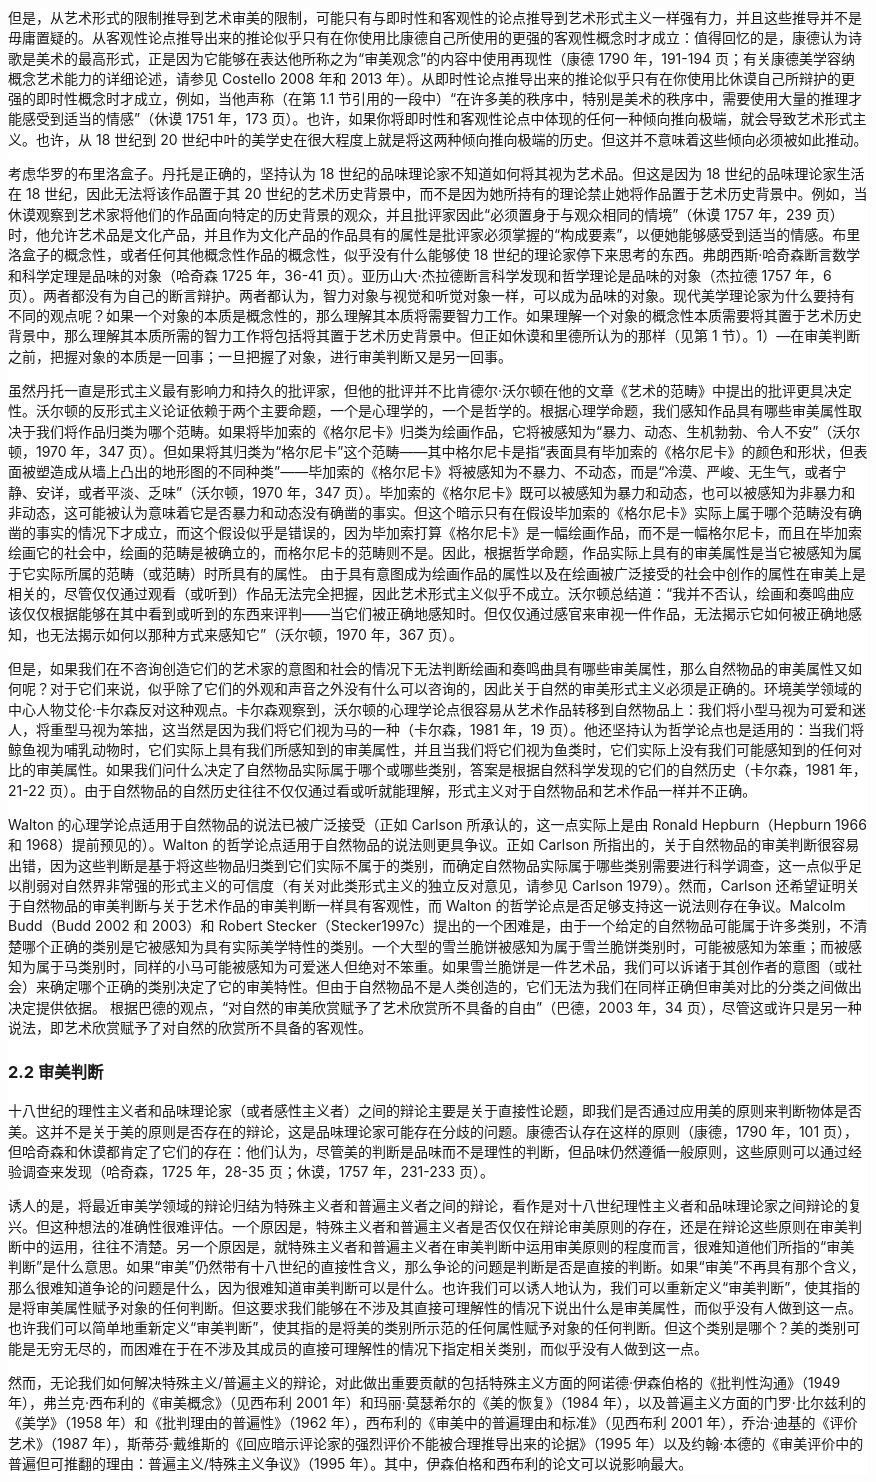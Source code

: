 但是，从艺术形式的限制推导到艺术审美的限制，可能只有与即时性和客观性的论点推导到艺术形式主义一样强有力，并且这些推导并不是毋庸置疑的。从客观性论点推导出来的推论似乎只有在你使用比康德自己所使用的更强的客观性概念时才成立：值得回忆的是，康德认为诗歌是美术的最高形式，正是因为它能够在表达他所称之为“审美观念”的内容中使用再现性（康德 1790 年，191-194 页；有关康德美学容纳概念艺术能力的详细论述，请参见 Costello 2008 年和 2013 年）。从即时性论点推导出来的推论似乎只有在你使用比休谟自己所辩护的更强的即时性概念时才成立，例如，当他声称（在第 1.1 节引用的一段中）“在许多美的秩序中，特别是美术的秩序中，需要使用大量的推理才能感受到适当的情感”（休谟 1751 年，173 页）。也许，如果你将即时性和客观性论点中体现的任何一种倾向推向极端，就会导致艺术形式主义。也许，从 18 世纪到 20 世纪中叶的美学史在很大程度上就是将这两种倾向推向极端的历史。但这并不意味着这些倾向必须被如此推动。

考虑华罗的布里洛盒子。丹托是正确的，坚持认为 18 世纪的品味理论家不知道如何将其视为艺术品。但这是因为 18 世纪的品味理论家生活在 18 世纪，因此无法将该作品置于其 20 世纪的艺术历史背景中，而不是因为她所持有的理论禁止她将作品置于艺术历史背景中。例如，当休谟观察到艺术家将他们的作品面向特定的历史背景的观众，并且批评家因此“必须置身于与观众相同的情境”（休谟 1757 年，239 页）时，他允许艺术品是文化产品，并且作为文化产品的作品具有的属性是批评家必须掌握的“构成要素”，以便她能够感受到适当的情感。布里洛盒子的概念性，或者任何其他概念性作品的概念性，似乎没有什么能够使 18 世纪的理论家停下来思考的东西。弗朗西斯·哈奇森断言数学和科学定理是品味的对象（哈奇森 1725 年，36-41 页）。亚历山大·杰拉德断言科学发现和哲学理论是品味的对象（杰拉德 1757 年，6 页）。两者都没有为自己的断言辩护。两者都认为，智力对象与视觉和听觉对象一样，可以成为品味的对象。现代美学理论家为什么要持有不同的观点呢？如果一个对象的本质是概念性的，那么理解其本质将需要智力工作。如果理解一个对象的概念性本质需要将其置于艺术历史背景中，那么理解其本质所需的智力工作将包括将其置于艺术历史背景中。但正如休谟和里德所认为的那样（见第 1 节）。1）—在审美判断之前，把握对象的本质是一回事；一旦把握了对象，进行审美判断又是另一回事。

虽然丹托一直是形式主义最有影响力和持久的批评家，但他的批评并不比肯德尔·沃尔顿在他的文章《艺术的范畴》中提出的批评更具决定性。沃尔顿的反形式主义论证依赖于两个主要命题，一个是心理学的，一个是哲学的。根据心理学命题，我们感知作品具有哪些审美属性取决于我们将作品归类为哪个范畴。如果将毕加索的《格尔尼卡》归类为绘画作品，它将被感知为“暴力、动态、生机勃勃、令人不安”（沃尔顿，1970 年，347 页）。但如果将其归类为“格尔尼卡”这个范畴——其中格尔尼卡是指“表面具有毕加索的《格尔尼卡》的颜色和形状，但表面被塑造成从墙上凸出的地形图的不同种类”——毕加索的《格尔尼卡》将被感知为不暴力、不动态，而是“冷漠、严峻、无生气，或者宁静、安详，或者平淡、乏味”（沃尔顿，1970 年，347 页）。毕加索的《格尔尼卡》既可以被感知为暴力和动态，也可以被感知为非暴力和非动态，这可能被认为意味着它是否暴力和动态没有确凿的事实。但这个暗示只有在假设毕加索的《格尔尼卡》实际上属于哪个范畴没有确凿的事实的情况下才成立，而这个假设似乎是错误的，因为毕加索打算《格尔尼卡》是一幅绘画作品，而不是一幅格尔尼卡，而且在毕加索绘画它的社会中，绘画的范畴是被确立的，而格尔尼卡的范畴则不是。因此，根据哲学命题，作品实际上具有的审美属性是当它被感知为属于它实际所属的范畴（或范畴）时所具有的属性。 由于具有意图成为绘画作品的属性以及在绘画被广泛接受的社会中创作的属性在审美上是相关的，尽管仅仅通过观看（或听到）作品无法完全把握，因此艺术形式主义似乎不成立。沃尔顿总结道：“我并不否认，绘画和奏鸣曲应该仅仅根据能够在其中看到或听到的东西来评判——当它们被正确地感知时。但仅仅通过感官来审视一件作品，无法揭示它如何被正确地感知，也无法揭示如何以那种方式来感知它”（沃尔顿，1970 年，367 页）。

但是，如果我们在不咨询创造它们的艺术家的意图和社会的情况下无法判断绘画和奏鸣曲具有哪些审美属性，那么自然物品的审美属性又如何呢？对于它们来说，似乎除了它们的外观和声音之外没有什么可以咨询的，因此关于自然的审美形式主义必须是正确的。环境美学领域的中心人物艾伦·卡尔森反对这种观点。卡尔森观察到，沃尔顿的心理学论点很容易从艺术作品转移到自然物品上：我们将小型马视为可爱和迷人，将重型马视为笨拙，这当然是因为我们将它们视为马的一种（卡尔森，1981 年，19 页）。他还坚持认为哲学论点也是适用的：当我们将鲸鱼视为哺乳动物时，它们实际上具有我们所感知到的审美属性，并且当我们将它们视为鱼类时，它们实际上没有我们可能感知到的任何对比的审美属性。如果我们问什么决定了自然物品实际属于哪个或哪些类别，答案是根据自然科学发现的它们的自然历史（卡尔森，1981 年，21-22 页）。由于自然物品的自然历史往往不仅仅通过看或听就能理解，形式主义对于自然物品和艺术作品一样并不正确。

Walton 的心理学论点适用于自然物品的说法已被广泛接受（正如 Carlson 所承认的，这一点实际上是由 Ronald Hepburn（Hepburn 1966 和 1968）提前预见的）。Walton 的哲学论点适用于自然物品的说法则更具争议。正如 Carlson 所指出的，关于自然物品的审美判断很容易出错，因为这些判断是基于将这些物品归类到它们实际不属于的类别，而确定自然物品实际属于哪些类别需要进行科学调查，这一点似乎足以削弱对自然界非常强的形式主义的可信度（有关对此类形式主义的独立反对意见，请参见 Carlson 1979）。然而，Carlson 还希望证明关于自然物品的审美判断与关于艺术作品的审美判断一样具有客观性，而 Walton 的哲学论点是否足够支持这一说法则存在争议。Malcolm Budd（Budd 2002 和 2003）和 Robert Stecker（Stecker1997c）提出的一个困难是，由于一个给定的自然物品可能属于许多类别，不清楚哪个正确的类别是它被感知为具有实际美学特性的类别。一个大型的雪兰脆饼被感知为属于雪兰脆饼类别时，可能被感知为笨重；而被感知为属于马类别时，同样的小马可能被感知为可爱迷人但绝对不笨重。如果雪兰脆饼是一件艺术品，我们可以诉诸于其创作者的意图（或社会）来确定哪个正确的类别决定了它的审美特性。但由于自然物品不是人类创造的，它们无法为我们在同样正确但审美对比的分类之间做出决定提供依据。 根据巴德的观点，“对自然的审美欣赏赋予了艺术欣赏所不具备的自由”（巴德，2003 年，34 页），尽管这或许只是另一种说法，即艺术欣赏赋予了对自然的欣赏所不具备的客观性。

### 2.2 审美判断

十八世纪的理性主义者和品味理论家（或者感性主义者）之间的辩论主要是关于直接性论题，即我们是否通过应用美的原则来判断物体是否美。这并不是关于美的原则是否存在的辩论，这是品味理论家可能存在分歧的问题。康德否认存在这样的原则（康德，1790 年，101 页），但哈奇森和休谟都肯定了它们的存在：他们认为，尽管美的判断是品味而不是理性的判断，但品味仍然遵循一般原则，这些原则可以通过经验调查来发现（哈奇森，1725 年，28-35 页；休谟，1757 年，231-233 页）。

诱人的是，将最近审美学领域的辩论归结为特殊主义者和普遍主义者之间的辩论，看作是对十八世纪理性主义者和品味理论家之间辩论的复兴。但这种想法的准确性很难评估。一个原因是，特殊主义者和普遍主义者是否仅仅在辩论审美原则的存在，还是在辩论这些原则在审美判断中的运用，往往不清楚。另一个原因是，就特殊主义者和普遍主义者在审美判断中运用审美原则的程度而言，很难知道他们所指的“审美判断”是什么意思。如果“审美”仍然带有十八世纪的直接性含义，那么争论的问题是判断是否是直接的判断。如果“审美”不再具有那个含义，那么很难知道争论的问题是什么，因为很难知道审美判断可以是什么。也许我们可以诱人地认为，我们可以重新定义“审美判断”，使其指的是将审美属性赋予对象的任何判断。但这要求我们能够在不涉及其直接可理解性的情况下说出什么是审美属性，而似乎没有人做到这一点。也许我们可以简单地重新定义“审美判断”，使其指的是将美的类别所示范的任何属性赋予对象的任何判断。但这个类别是哪个？美的类别可能是无穷无尽的，而困难在于在不涉及其成员的直接可理解性的情况下指定相关类别，而似乎没有人做到这一点。

然而，无论我们如何解决特殊主义/普遍主义的辩论，对此做出重要贡献的包括特殊主义方面的阿诺德·伊森伯格的《批判性沟通》（1949 年），弗兰克·西布利的《审美概念》（见西布利 2001 年）和玛丽·莫瑟希尔的《美的恢复》（1984 年），以及普遍主义方面的门罗·比尔兹利的《美学》（1958 年）和《批判理由的普遍性》（1962 年），西布利的《审美中的普遍理由和标准》（见西布利 2001 年），乔治·迪基的《评价艺术》（1987 年），斯蒂芬·戴维斯的《回应暗示评论家的强烈评价不能被合理推导出来的论据》（1995 年）以及约翰·本德的《审美评价中的普遍但可推翻的理由：普遍主义/特殊主义争议》（1995 年）。其中，伊森伯格和西布利的论文可以说影响最大。
